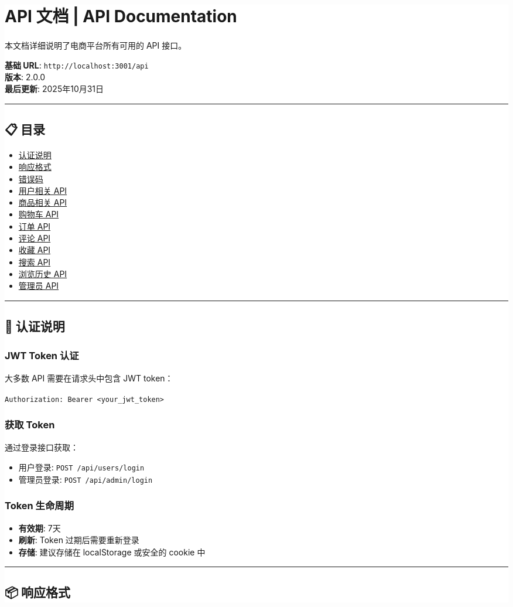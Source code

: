 # API 文档 | API Documentation

本文档详细说明了电商平台所有可用的 API 接口。

**基础 URL**: `http://localhost:3001/api`  
**版本**: 2.0.0  
**最后更新**: 2025年10月31日

---

## 📋 目录

- [认证说明](#认证说明)
- [响应格式](#响应格式)
- [错误码](#错误码)
- [用户相关 API](#用户相关-api)
- [商品相关 API](#商品相关-api)
- [购物车 API](#购物车-api)
- [订单 API](#订单-api)
- [评论 API](#评论-api)
- [收藏 API](#收藏-api)
- [搜索 API](#搜索-api)
- [浏览历史 API](#浏览历史-api)
- [管理员 API](#管理员-api)

---

## 🔐 认证说明

### JWT Token 认证

大多数 API 需要在请求头中包含 JWT token：

```http
Authorization: Bearer <your_jwt_token>
```

### 获取 Token

通过登录接口获取：
- 用户登录: `POST /api/users/login`
- 管理员登录: `POST /api/admin/login`

### Token 生命周期

- **有效期**: 7天
- **刷新**: Token 过期后需要重新登录
- **存储**: 建议存储在 localStorage 或安全的 cookie 中

---

## 📦 响应格式
